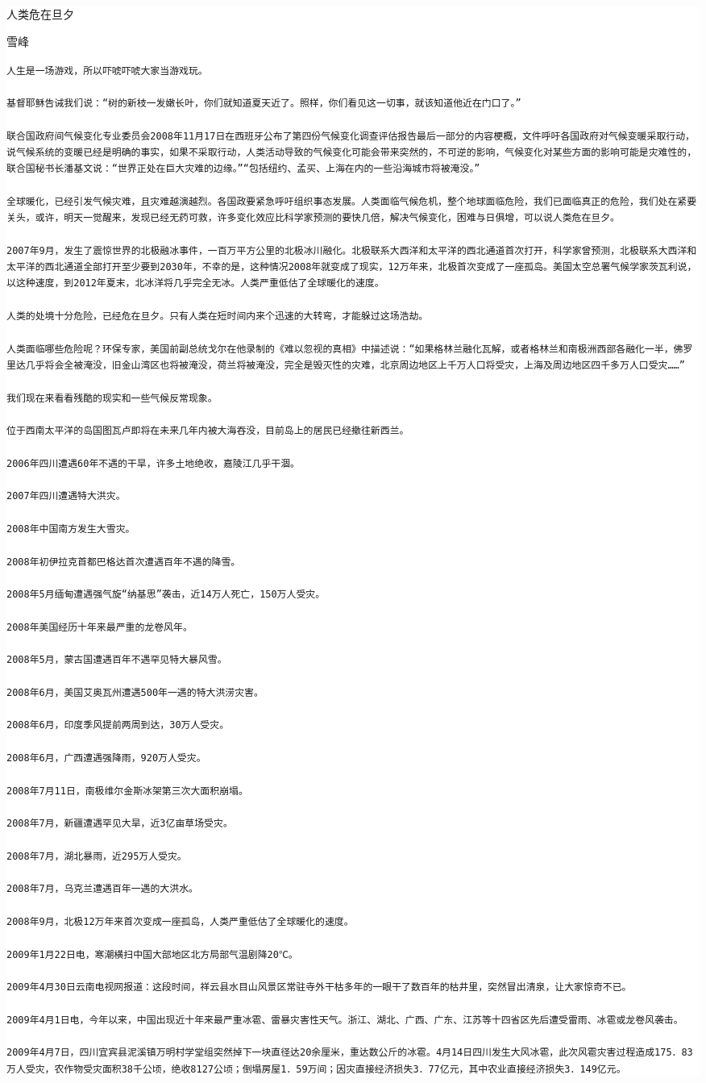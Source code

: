 人类危在旦夕

雪峰


    人生是一场游戏，所以吓唬吓唬大家当游戏玩。

    基督耶稣告诫我们说：“树的新枝一发嫩长叶，你们就知道夏天近了。照样，你们看见这一切事，就该知道他近在门口了。”

    联合国政府间气候变化专业委员会2008年11月17日在西班牙公布了第四份气候变化调查评估报告最后一部分的内容梗概，文件呼吁各国政府对气候变暖采取行动，说气候系统的变暖已经是明确的事实，如果不采取行动，人类活动导致的气候变化可能会带来突然的，不可逆的影响，气候变化对某些方面的影响可能是灾难性的，联合国秘书长潘基文说：“世界正处在巨大灾难的边缘。”“包括纽约、孟买、上海在内的一些沿海城市将被淹没。”

    全球暖化，已经引发气候灾难，且灾难越演越烈。各国政要紧急呼吁组织事态发展。人类面临气候危机，整个地球面临危险，我们已面临真正的危险，我们处在紧要关头，或许，明天一觉醒来，发现已经无药可救，许多变化效应比科学家预测的要快几倍，解决气候变化，困难与日俱增，可以说人类危在旦夕。

    2007年9月，发生了震惊世界的北极融冰事件，一百万平方公里的北极冰川融化。北极联系大西洋和太平洋的西北通道首次打开，科学家曾预测，北极联系大西洋和太平洋的西北通道全部打开至少要到2030年，不幸的是，这种情况2008年就变成了现实，12万年来，北极首次变成了一座孤岛。美国太空总署气候学家茨瓦利说，以这种速度，到2012年夏末，北冰洋将几乎完全无冰。人类严重低估了全球暖化的速度。

    人类的处境十分危险，已经危在旦夕。只有人类在短时间内来个迅速的大转弯，才能躲过这场浩劫。

    人类面临哪些危险呢？环保专家，美国前副总统戈尔在他录制的《难以忽视的真相》中描述说：“如果格林兰融化瓦解，或者格林兰和南极洲西部各融化一半，佛罗里达几乎将会全被淹没，旧金山湾区也将被淹没，荷兰将被淹没，完全是毁灭性的灾难，北京周边地区上千万人口将受灾，上海及周边地区四千多万人口受灾……”

    我们现在来看看残酷的现实和一些气候反常现象。

    位于西南太平洋的岛国图瓦卢即将在未来几年内被大海吞没，目前岛上的居民已经撤往新西兰。

    2006年四川遭遇60年不遇的干旱，许多土地绝收，嘉陵江几乎干涸。

    2007年四川遭遇特大洪灾。

    2008年中国南方发生大雪灾。

    2008年初伊拉克首都巴格达首次遭遇百年不遇的降雪。

    2008年5月缅甸遭遇强气旋“纳基思”袭击，近14万人死亡，150万人受灾。

    2008年美国经历十年来最严重的龙卷风年。

    2008年5月，蒙古国遭遇百年不遇罕见特大暴风雪。

    2008年6月，美国艾奥瓦州遭遇500年一遇的特大洪涝灾害。

    2008年6月，印度季风提前两周到达，30万人受灾。

    2008年6月，广西遭遇强降雨，920万人受灾。

    2008年7月11日，南极维尔金斯冰架第三次大面积崩塌。

    2008年7月，新疆遭遇罕见大旱，近3亿亩草场受灾。

    2008年7月，湖北暴雨，近295万人受灾。

    2008年7月，乌克兰遭遇百年一遇的大洪水。

    2008年9月，北极12万年来首次变成一座孤岛，人类严重低估了全球暖化的速度。

    2009年1月22日电，寒潮横扫中国大部地区北方局部气温剧降20℃。

    2009年4月30日云南电视网报道：这段时间，祥云县水目山风景区常驻寺外干枯多年的一眼干了数百年的枯井里，突然冒出清泉，让大家惊奇不已。

    2009年4月1日电，今年以来，中国出现近十年来最严重冰雹、雷暴灾害性天气。浙江、湖北、广西、广东、江苏等十四省区先后遭受雷雨、冰雹或龙卷风袭击。

    2009年4月7日，四川宜宾县泥溪镇万明村学堂组突然掉下一块直径达20余厘米，重达数公斤的冰雹。4月14日四川发生大风冰雹，此次风雹灾害过程造成175．83万人受灾，农作物受灾面积38千公顷，绝收8127公顷；倒塌房屋1．59万间；因灾直接经济损失3．77亿元，其中农业直接经济损失3．149亿元。
